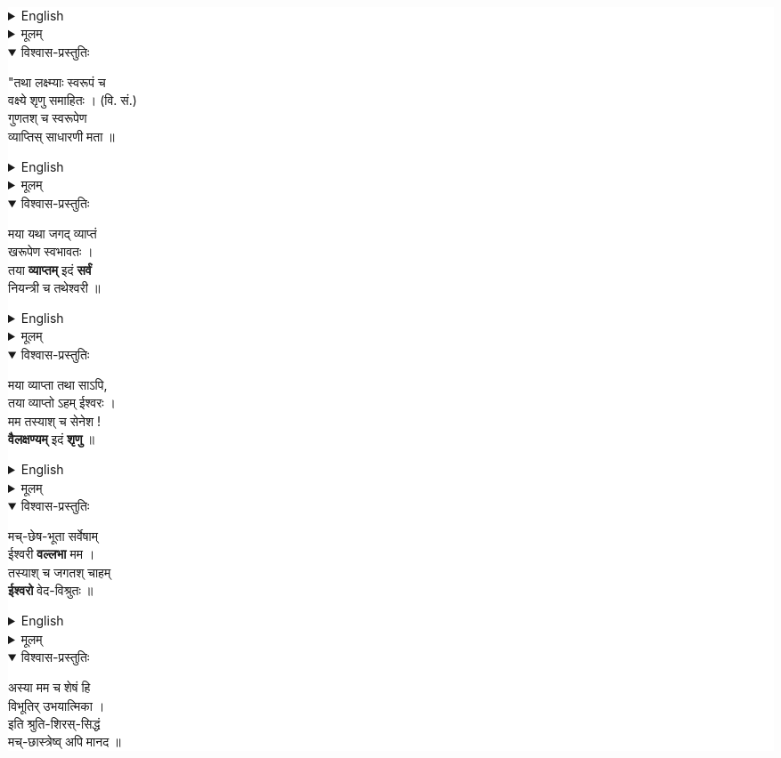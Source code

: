 <details><summary>English</summary></details>



<details><summary>मूलम्</summary></details>

<details open><summary>विश्वास-प्रस्तुतिः</summary>

"तथा लक्ष्म्याः स्वरूपं च  
वक्ष्ये शृणु समाहितः । (वि. सं.)  
गुणतश् च स्वरूपेण  
व्याप्तिस् साधारणी मता ॥
</details>

<details><summary>English</summary></details>
 


<details><summary>मूलम्</summary></details>


<details open><summary>विश्वास-प्रस्तुतिः</summary>

मया यथा जगद् व्याप्तं  
खरूपेण स्वभावतः ।  
तया **व्याप्तम्** इदं **सर्वं**  
नियन्त्री च तथेश्वरी ॥
</details>

<details><summary>English</summary></details>


<details><summary>मूलम्</summary></details>

<details open><summary>विश्वास-प्रस्तुतिः</summary>

मया व्याप्ता तथा साऽपि,  
तया व्याप्तो ऽहम् ईश्वरः ।  
मम तस्याश् च सेनेश !  
**वैलक्षण्यम्** इदं **शृणु** ॥
</details>

<details><summary>English</summary></details>


<details><summary>मूलम्</summary></details>

<details open><summary>विश्वास-प्रस्तुतिः</summary>

मच्-छेष-भूता सर्वेषाम्  
ईश्वरी **वल्लभा** मम ।  
तस्याश् च जगतश् चाहम्  
**ईश्वरो** वेद-विश्रुतः ॥
</details>

<details><summary>English</summary></details>


<details><summary>मूलम्</summary></details>

<details open><summary>विश्वास-प्रस्तुतिः</summary>

अस्या मम च शेषं हि  
विभूतिर् उभयात्मिका ।  
इति श्रुति-शिरस्-सिद्धं  
मच्-छास्त्रेष्व् अपि मानद ॥
</details>
